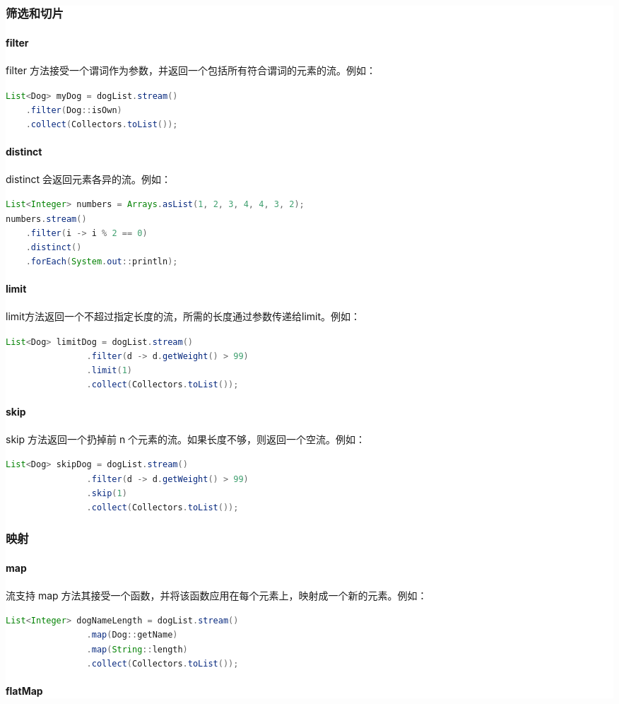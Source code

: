 ### 筛选和切片
#### filter

filter 方法接受一个谓词作为参数，并返回一个包括所有符合谓词的元素的流。例如：

```java
List<Dog> myDog = dogList.stream()
    .filter(Dog::isOwn)
    .collect(Collectors.toList());
```
#### distinct

distinct 会返回元素各异的流。例如：

```java
List<Integer> numbers = Arrays.asList(1, 2, 3, 4, 4, 3, 2);
numbers.stream()
    .filter(i -> i % 2 == 0)
    .distinct()
    .forEach(System.out::println);
```
#### limit

limit方法返回一个不超过指定长度的流，所需的长度通过参数传递给limit。例如：

```java
List<Dog> limitDog = dogList.stream()
                .filter(d -> d.getWeight() > 99)
                .limit(1)
                .collect(Collectors.toList());
```
#### skip

skip 方法返回一个扔掉前 n 个元素的流。如果长度不够，则返回一个空流。例如：

```java
List<Dog> skipDog = dogList.stream()
                .filter(d -> d.getWeight() > 99)
                .skip(1)
                .collect(Collectors.toList());
```



### 映射

#### map

流支持 map 方法其接受一个函数，并将该函数应用在每个元素上，映射成一个新的元素。例如：

```java
List<Integer> dogNameLength = dogList.stream()
                .map(Dog::getName)
                .map(String::length)
                .collect(Collectors.toList());
```
#### flatMap
